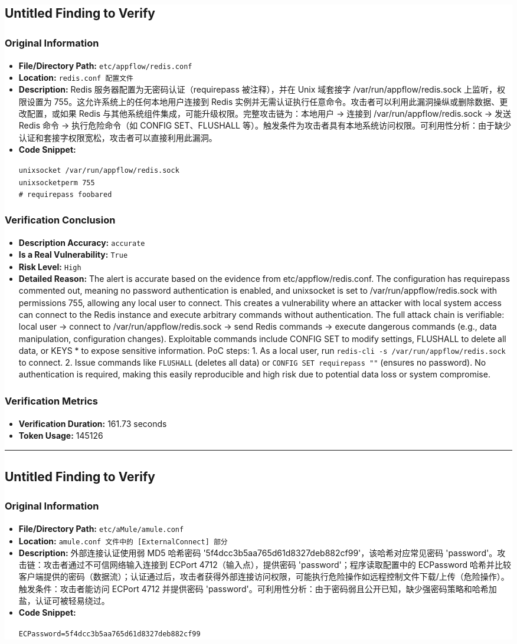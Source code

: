 ## Untitled Finding to Verify

### Original Information
- **File/Directory Path:** `etc/appflow/redis.conf`
- **Location:** `redis.conf 配置文件`
- **Description:** Redis 服务器配置为无密码认证（requirepass 被注释），并在 Unix 域套接字 /var/run/appflow/redis.sock 上监听，权限设置为 755。这允许系统上的任何本地用户连接到 Redis 实例并无需认证执行任意命令。攻击者可以利用此漏洞操纵或删除数据、更改配置，或如果 Redis 与其他系统组件集成，可能升级权限。完整攻击链为：本地用户 -> 连接到 /var/run/appflow/redis.sock -> 发送 Redis 命令 -> 执行危险命令（如 CONFIG SET、FLUSHALL 等）。触发条件为攻击者具有本地系统访问权限。可利用性分析：由于缺少认证和套接字权限宽松，攻击者可以直接利用此漏洞。
- **Code Snippet:**
  ```
  unixsocket /var/run/appflow/redis.sock
  unixsocketperm 755
  # requirepass foobared
  ```

### Verification Conclusion
- **Description Accuracy:** `accurate`
- **Is a Real Vulnerability:** `True`
- **Risk Level:** `High`
- **Detailed Reason:** The alert is accurate based on the evidence from etc/appflow/redis.conf. The configuration has requirepass commented out, meaning no password authentication is enabled, and unixsocket is set to /var/run/appflow/redis.sock with permissions 755, allowing any local user to connect. This creates a vulnerability where an attacker with local system access can connect to the Redis instance and execute arbitrary commands without authentication. The full attack chain is verifiable: local user -> connect to /var/run/appflow/redis.sock -> send Redis commands -> execute dangerous commands (e.g., data manipulation, configuration changes). Exploitable commands include CONFIG SET to modify settings, FLUSHALL to delete all data, or KEYS * to expose sensitive information. PoC steps: 1. As a local user, run `redis-cli -s /var/run/appflow/redis.sock` to connect. 2. Issue commands like `FLUSHALL` (deletes all data) or `CONFIG SET requirepass ""` (ensures no password). No authentication is required, making this easily reproducible and high risk due to potential data loss or system compromise.

### Verification Metrics
- **Verification Duration:** 161.73 seconds
- **Token Usage:** 145126

---

## Untitled Finding to Verify

### Original Information
- **File/Directory Path:** `etc/aMule/amule.conf`
- **Location:** `amule.conf 文件中的 [ExternalConnect] 部分`
- **Description:** 外部连接认证使用弱 MD5 哈希密码 '5f4dcc3b5aa765d61d8327deb882cf99'，该哈希对应常见密码 'password'。攻击链：攻击者通过不可信网络输入连接到 ECPort 4712（输入点），提供密码 'password'；程序读取配置中的 ECPassword 哈希并比较客户端提供的密码（数据流）；认证通过后，攻击者获得外部连接访问权限，可能执行危险操作如远程控制文件下载/上传（危险操作）。触发条件：攻击者能访问 ECPort 4712 并提供密码 'password'。可利用性分析：由于密码弱且公开已知，缺少强密码策略和哈希加盐，认证可被轻易绕过。
- **Code Snippet:**
  ```
  ECPassword=5f4dcc3b5aa765d61d8327deb882cf99
  ```
